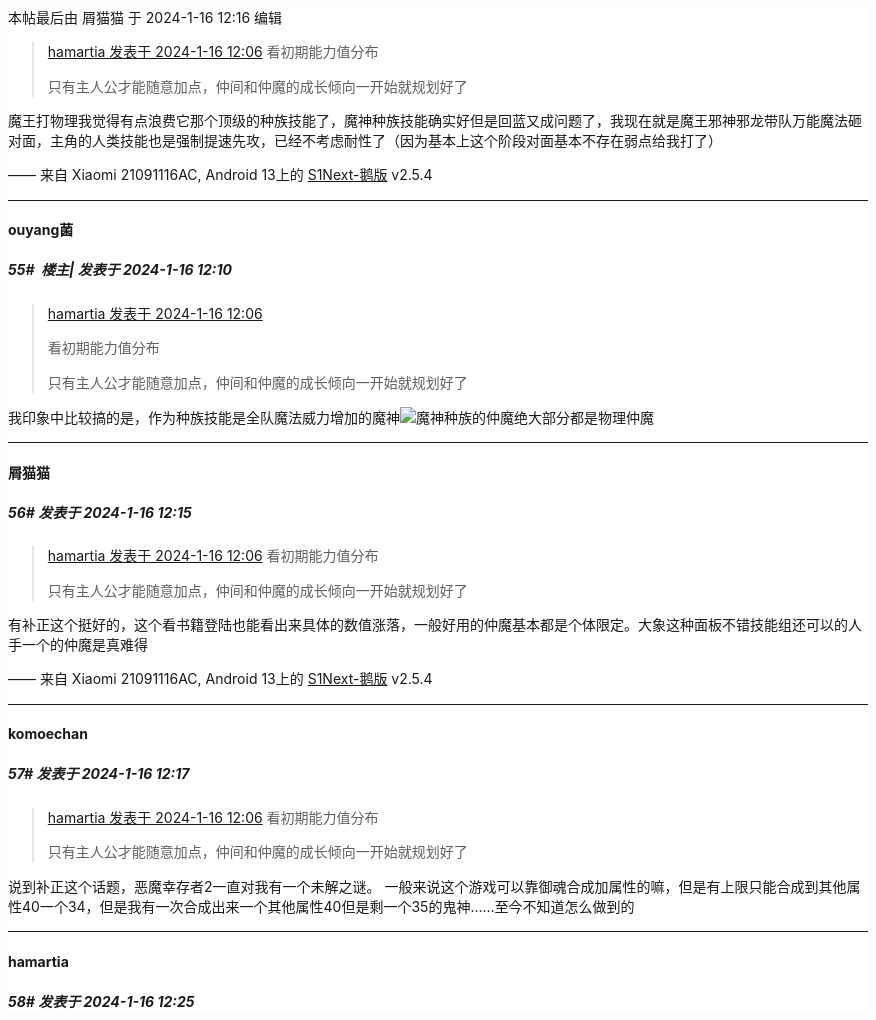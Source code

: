  本帖最后由 屑猫猫 于 2024-1-16 12:16 编辑 
<blockquote><a href="httphttps://stage1st.com/2b/forum.php?mod=redirect&amp;goto=findpost&amp;pid=63664224&amp;ptid=2168134" target="_blank">hamartia 发表于 2024-1-16 12:06</a>
看初期能力值分布

只有主人公才能随意加点，仲间和仲魔的成长倾向一开始就规划好了</blockquote>
魔王打物理我觉得有点浪费它那个顶级的种族技能了，魔神种族技能确实好但是回蓝又成问题了，我现在就是魔王邪神邪龙带队万能魔法砸对面，主角的人类技能也是强制提速先攻，已经不考虑耐性了（因为基本上这个阶段对面基本不存在弱点给我打了）

—— 来自 Xiaomi 21091116AC, Android 13上的 [S1Next-鹅版](https://github.com/ykrank/S1-Next/releases) v2.5.4

*****

####  ouyang菌  
##### 55#         楼主| 发表于 2024-1-16 12:10

<blockquote><a href="httphttps://stage1st.com/2b/forum.php?mod=redirect&amp;goto=findpost&amp;pid=63664224&amp;ptid=2168134" target="_blank">hamartia 发表于 2024-1-16 12:06</a>

看初期能力值分布

只有主人公才能随意加点，仲间和仲魔的成长倾向一开始就规划好了</blockquote>
我印象中比较搞的是，作为种族技能是全队魔法威力增加的魔神<img src="https://static.stage1st.com/image/smiley/face2017/068.png" referrerpolicy="no-referrer">魔神种族的仲魔绝大部分都是物理仲魔

*****

####  屑猫猫  
##### 56#       发表于 2024-1-16 12:15

<blockquote><a href="httphttps://stage1st.com/2b/forum.php?mod=redirect&amp;goto=findpost&amp;pid=63664224&amp;ptid=2168134" target="_blank">hamartia 发表于 2024-1-16 12:06</a>
看初期能力值分布

只有主人公才能随意加点，仲间和仲魔的成长倾向一开始就规划好了</blockquote>
有补正这个挺好的，这个看书籍登陆也能看出来具体的数值涨落，一般好用的仲魔基本都是个体限定。大象这种面板不错技能组还可以的人手一个的仲魔是真难得

—— 来自 Xiaomi 21091116AC, Android 13上的 [S1Next-鹅版](https://github.com/ykrank/S1-Next/releases) v2.5.4

*****

####  komoechan  
##### 57#       发表于 2024-1-16 12:17

<blockquote><a href="httphttps://stage1st.com/2b/forum.php?mod=redirect&amp;goto=findpost&amp;pid=63664224&amp;ptid=2168134" target="_blank">hamartia 发表于 2024-1-16 12:06</a>
看初期能力值分布

只有主人公才能随意加点，仲间和仲魔的成长倾向一开始就规划好了</blockquote>
说到补正这个话题，恶魔幸存者2一直对我有一个未解之谜。
一般来说这个游戏可以靠御魂合成加属性的嘛，但是有上限只能合成到其他属性40一个34，但是我有一次合成出来一个其他属性40但是剩一个35的鬼神……至今不知道怎么做到的

*****

####  hamartia  
##### 58#       发表于 2024-1-16 12:25
